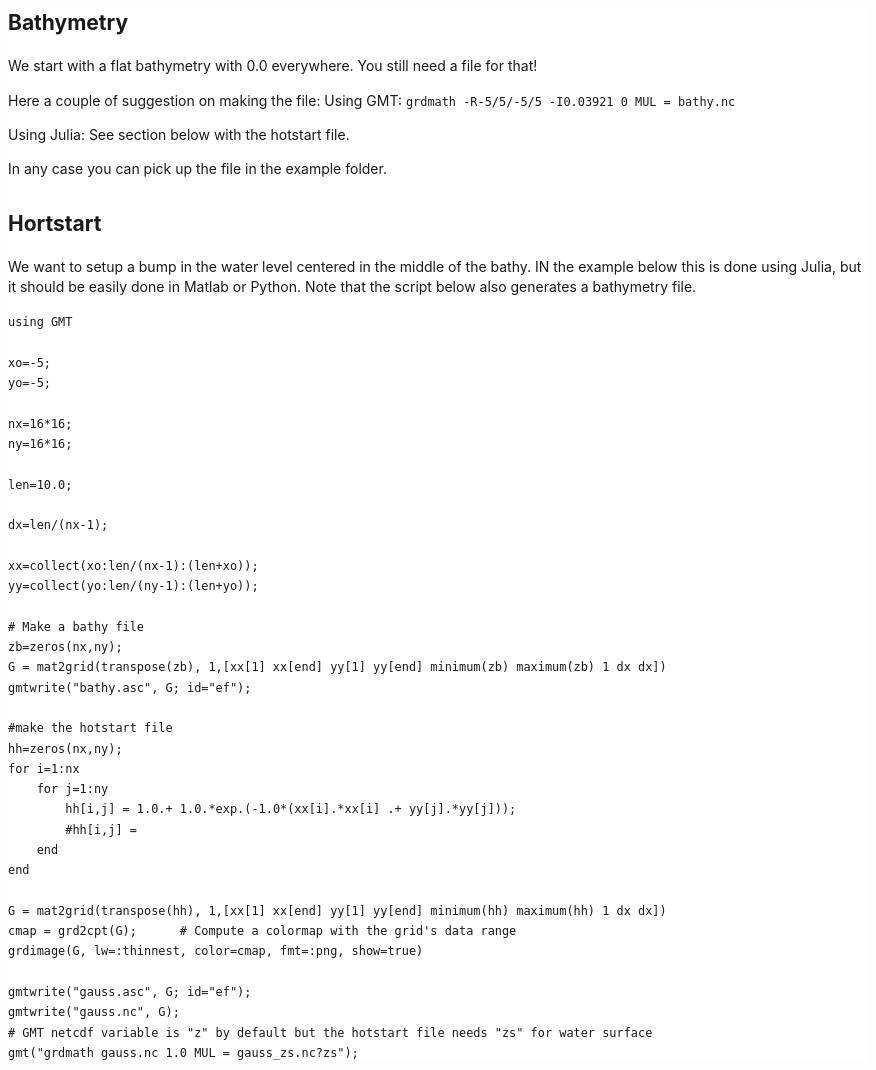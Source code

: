 ## Bathymetry
We start with a flat bathymetry with 0.0 everywhere. You still need a file for that!

Here a couple of suggestion on making the file:
Using GMT:
`grdmath -R-5/5/-5/5 -I0.03921 0 MUL = bathy.nc`

Using Julia: See section below with the hotstart file.

In any case you can pick up the file in the example folder.

## Hortstart
We want to setup a bump in the water level centered in the middle of the bathy. IN the example below this is done using Julia, but it should be easily done in Matlab or Python. Note that the script below also generates a bathymetry file.



    using GMT
    
    xo=-5;
    yo=-5;
    
    nx=16*16;
    ny=16*16;
    
    len=10.0;
    
    dx=len/(nx-1);
    
    xx=collect(xo:len/(nx-1):(len+xo));
    yy=collect(yo:len/(ny-1):(len+yo));
    
    # Make a bathy file
    zb=zeros(nx,ny);
    G = mat2grid(transpose(zb), 1,[xx[1] xx[end] yy[1] yy[end] minimum(zb) maximum(zb) 1 dx dx])
    gmtwrite("bathy.asc", G; id="ef");
    
    #make the hotstart file
    hh=zeros(nx,ny);
    for i=1:nx
        for j=1:ny
            hh[i,j] = 1.0.+ 1.0.*exp.(-1.0*(xx[i].*xx[i] .+ yy[j].*yy[j]));
            #hh[i,j] =
        end
    end
    
    G = mat2grid(transpose(hh), 1,[xx[1] xx[end] yy[1] yy[end] minimum(hh) maximum(hh) 1 dx dx])
    cmap = grd2cpt(G);      # Compute a colormap with the grid's data range
    grdimage(G, lw=:thinnest, color=cmap, fmt=:png, show=true)
    
    gmtwrite("gauss.asc", G; id="ef");
    gmtwrite("gauss.nc", G);
    # GMT netcdf variable is "z" by default but the hotstart file needs "zs" for water surface
    gmt("grdmath gauss.nc 1.0 MUL = gauss_zs.nc?zs");

